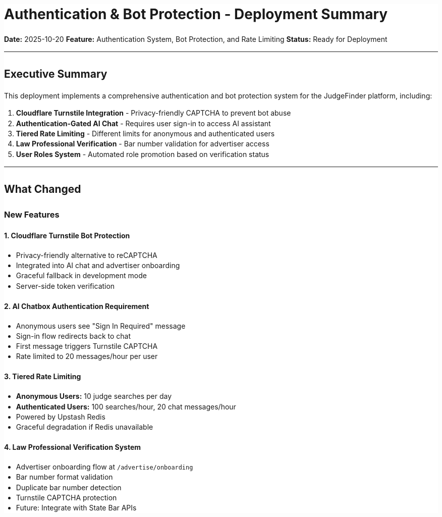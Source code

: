 # Authentication & Bot Protection - Deployment Summary

**Date:** 2025-10-20
**Feature:** Authentication System, Bot Protection, and Rate Limiting
**Status:** Ready for Deployment

---

## Executive Summary

This deployment implements a comprehensive authentication and bot protection system for the JudgeFinder platform, including:

1. **Cloudflare Turnstile Integration** - Privacy-friendly CAPTCHA to prevent bot abuse
2. **Authentication-Gated AI Chat** - Requires user sign-in to access AI assistant
3. **Tiered Rate Limiting** - Different limits for anonymous and authenticated users
4. **Law Professional Verification** - Bar number validation for advertiser access
5. **User Roles System** - Automated role promotion based on verification status

---

## What Changed

### New Features

#### 1. Cloudflare Turnstile Bot Protection

- Privacy-friendly alternative to reCAPTCHA
- Integrated into AI chat and advertiser onboarding
- Graceful fallback in development mode
- Server-side token verification

#### 2. AI Chatbox Authentication Requirement

- Anonymous users see "Sign In Required" message
- Sign-in flow redirects back to chat
- First message triggers Turnstile CAPTCHA
- Rate limited to 20 messages/hour per user

#### 3. Tiered Rate Limiting

- **Anonymous Users:** 10 judge searches per day
- **Authenticated Users:** 100 searches/hour, 20 chat messages/hour
- Powered by Upstash Redis
- Graceful degradation if Redis unavailable

#### 4. Law Professional Verification System

- Advertiser onboarding flow at `/advertise/onboarding`
- Bar number format validation
- Duplicate bar number detection
- Turnstile CAPTCHA protection
- Future: Integrate with State Bar APIs
